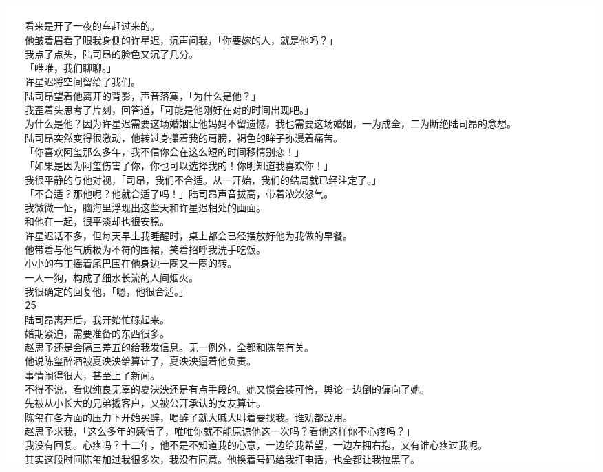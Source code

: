 <br>   
&emsp;&emsp;看来是开了一夜的车赶过来的。  
<br>   
&emsp;&emsp;他皱着眉看了眼我身侧的许星迟，沉声问我，「你要嫁的人，就是他吗？」  
<br>   
&emsp;&emsp;我点了点头，陆司昂的脸色又沉了几分。  
<br>   
&emsp;&emsp;「唯唯，我们聊聊。」  
<br>   
&emsp;&emsp;许星迟将空间留给了我们。  
<br>   
&emsp;&emsp;陆司昂望着他离开的背影，声音落寞，「为什么是他？」  
<br>   
&emsp;&emsp;我歪着头思考了片刻，回答道，「可能是他刚好在对的时间出现吧。」  
<br>   
&emsp;&emsp;为什么是他？因为许星迟需要这场婚姻让他妈妈不留遗憾，我也需要这场婚姻，一为成全，二为断绝陆司昂的念想。  
<br>   
&emsp;&emsp;陆司昂突然变得很激动，他转过身攥着我的肩膀，褐色的眸子弥漫着痛苦。  
<br>   
&emsp;&emsp;「你喜欢阿玺那么多年，我不信你会在这么短的时间移情别恋！」  
<br>   
&emsp;&emsp;「如果是因为阿玺伤害了你，你也可以选择我的！你明知道我喜欢你！」  
<br>   
&emsp;&emsp;我很平静的与他对视，「司昂，我们不合适。从一开始，我们的结局就已经注定了。」  
<br>   
&emsp;&emsp;「不合适？那他呢？他就合适了吗！」陆司昂声音拔高，带着浓浓怒气。  
<br>   
&emsp;&emsp;我微微一怔，脑海里浮现出这些天和许星迟相处的画面。  
<br>   
&emsp;&emsp;和他在一起，很平淡却也很安稳。  
<br>   
&emsp;&emsp;许星迟话不多，但每天早上我睡醒时，桌上都会已经摆放好他为我做的早餐。  
<br>   
&emsp;&emsp;他带着与他气质极为不符的围裙，笑着招呼我洗手吃饭。  
<br>   
&emsp;&emsp;小小的布丁摇着尾巴围在他身边一圈又一圈的转。  
<br>   
&emsp;&emsp;一人一狗，构成了细水长流的人间烟火。  
<br>   
&emsp;&emsp;我很确定的回复他，「嗯，他很合适。」  
<br>   
&emsp;&emsp;25  
<br>   
&emsp;&emsp;陆司昂离开后，我开始忙碌起来。  
<br>   
&emsp;&emsp;婚期紧迫，需要准备的东西很多。  
<br>   
&emsp;&emsp;赵思予还是会隔三差五的给我发信息。无一例外，全都和陈玺有关。  
<br>   
&emsp;&emsp;他说陈玺醉酒被夏泱泱给算计了，夏泱泱逼着他负责。  
<br>   
&emsp;&emsp;事情闹得很大，甚至上了新闻。  
<br>   
&emsp;&emsp;不得不说，看似纯良无辜的夏泱泱还是有点手段的。她又惯会装可怜，舆论一边倒的偏向了她。  
<br>   
&emsp;&emsp;先被从小长大的兄弟撬客户，又被公开承认的女友算计。  
<br>   
&emsp;&emsp;陈玺在各方面的压力下开始买醉，喝醉了就大喊大叫着要找我。谁劝都没用。  
<br>   
&emsp;&emsp;赵思予求我，「这么多年的感情了，唯唯你就不能原谅他这一次吗？看他这样你不心疼吗？」  
<br>   
&emsp;&emsp;我没有回复。心疼吗？十二年，他不是不知道我的心意，一边给我希望，一边左拥右抱，又有谁心疼过我呢。  
<br>   
&emsp;&emsp;其实这段时间陈玺加过我很多次，我没有同意。他换着号码给我打电话，也全都让我拉黑了。  